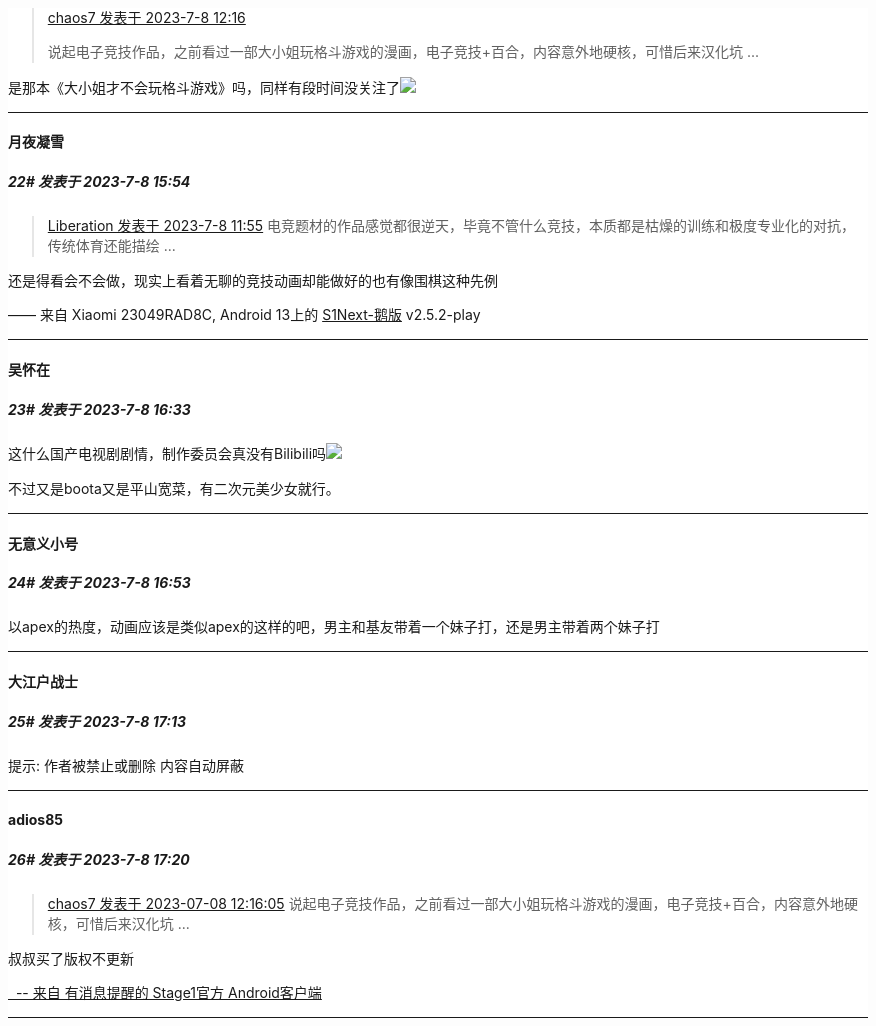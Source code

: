 <blockquote><a href="httphttps://bbs.saraba1st.com/2b/forum.php?mod=redirect&amp;goto=findpost&amp;pid=61594799&amp;ptid=2143545" target="_blank">chaos7 发表于 2023-7-8 12:16</a>

说起电子竞技作品，之前看过一部大小姐玩格斗游戏的漫画，电子竞技+百合，内容意外地硬核，可惜后来汉化坑 ...</blockquote>
是那本《大小姐才不会玩格斗游戏》吗，同样有段时间没关注了<img src="https://static.saraba1st.com/image/smiley/face2017/138.png" referrerpolicy="no-referrer">

*****

####  月夜凝雪  
##### 22#       发表于 2023-7-8 15:54

<blockquote><a href="httphttps://bbs.saraba1st.com/2b/forum.php?mod=redirect&amp;goto=findpost&amp;pid=61594640&amp;ptid=2143545" target="_blank">Liberation 发表于 2023-7-8 11:55</a>
电竞题材的作品感觉都很逆天，毕竟不管什么竞技，本质都是枯燥的训练和极度专业化的对抗，传统体育还能描绘 ...</blockquote>
还是得看会不会做，现实上看着无聊的竞技动画却能做好的也有像围棋这种先例

—— 来自 Xiaomi 23049RAD8C, Android 13上的 [S1Next-鹅版](https://github.com/ykrank/S1-Next/releases) v2.5.2-play

*****

####  吴怀在  
##### 23#       发表于 2023-7-8 16:33

这什么国产电视剧剧情，制作委员会真没有Bilibili吗<img src="https://static.saraba1st.com/image/smiley/face2017/068.png" referrerpolicy="no-referrer">

不过又是boota又是平山宽菜，有二次元美少女就行。

*****

####  无意义小号  
##### 24#       发表于 2023-7-8 16:53

以apex的热度，动画应该是类似apex的这样的吧，男主和基友带着一个妹子打，还是男主带着两个妹子打

*****

####  大江户战士  
##### 25#       发表于 2023-7-8 17:13

提示: 作者被禁止或删除 内容自动屏蔽

*****

####  adios85  
##### 26#       发表于 2023-7-8 17:20

<blockquote><a href="httphttps://bbs.saraba1st.com/2b/forum.php?mod=redirect&amp;goto=findpost&amp;pid=61594799&amp;ptid=2143545" target="_blank">chaos7 发表于 2023-07-08 12:16:05</a>
说起电子竞技作品，之前看过一部大小姐玩格斗游戏的漫画，电子竞技+百合，内容意外地硬核，可惜后来汉化坑 ...</blockquote>叔叔买了版权不更新

[  -- 来自 有消息提醒的 Stage1官方 Android客户端](https://www.coolapk.com/apk/140634)

*****
